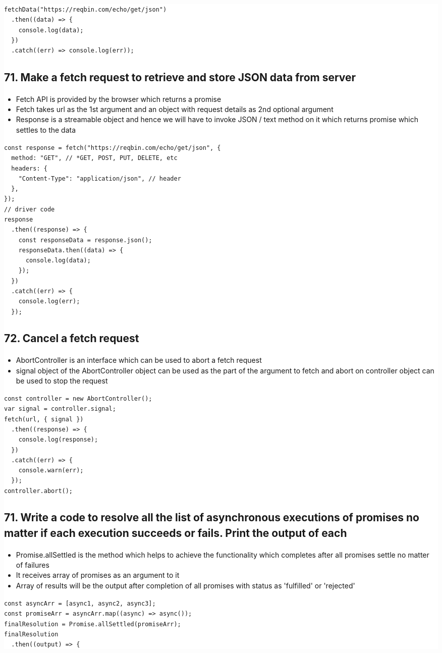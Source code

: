 ```
fetchData("https://reqbin.com/echo/get/json")
  .then((data) => {
    console.log(data);
  })
  .catch((err) => console.log(err));
```
## 71. Make a fetch request to retrieve and store JSON data from server
- Fetch API is provided by the browser which returns a promise
- Fetch takes url as the 1st argument and an object with request details as 2nd optional argument
- Response is a streamable object and hence we will have to invoke JSON / text method on it which returns promise which settles to the data
```
const response = fetch("https://reqbin.com/echo/get/json", {
  method: "GET", // *GET, POST, PUT, DELETE, etc
  headers: {
    "Content-Type": "application/json", // header
  },
});
// driver code
response
  .then((response) => {
    const responseData = response.json();
    responseData.then((data) => {
      console.log(data);
    });
  })
  .catch((err) => {
    console.log(err);
  });
```
## 72. Cancel a fetch request
- AbortController is an interface which can be used to abort a fetch request
- signal object of the AbortController object can be used as the part of the argument to fetch and abort on controller object can be used to stop the request
```
const controller = new AbortController();
var signal = controller.signal;
fetch(url, { signal })
  .then((response) => {
    console.log(response);
  })
  .catch((err) => {
    console.warn(err);
  });
controller.abort();
```
## 71. Write a code to resolve all the list of asynchronous executions of promises no matter if each execution succeeds or fails. Print the output of each
- Promise.allSettled is the method which helps to achieve the functionality which completes after all promises settle no matter of failures
- It receives array of promises as an argument to it
- Array of results will be the output after completion of all promises with status as 'fulfilled' or 'rejected'
```
const asyncArr = [async1, async2, async3];
const promiseArr = asyncArr.map((async) => async());
finalResolution = Promise.allSettled(promiseArr);
finalResolution
  .then((output) => {
```